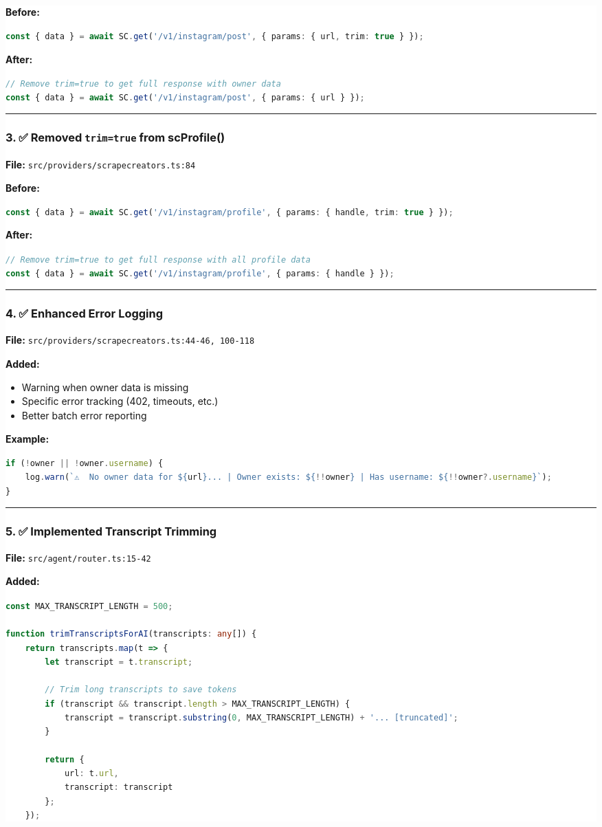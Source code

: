 **Before:**
```typescript
const { data } = await SC.get('/v1/instagram/post', { params: { url, trim: true } });
```

**After:**
```typescript
// Remove trim=true to get full response with owner data
const { data } = await SC.get('/v1/instagram/post', { params: { url } });
```

---

### 3. ✅ Removed `trim=true` from scProfile()
**File:** `src/providers/scrapecreators.ts:84`

**Before:**
```typescript
const { data } = await SC.get('/v1/instagram/profile', { params: { handle, trim: true } });
```

**After:**
```typescript
// Remove trim=true to get full response with all profile data
const { data } = await SC.get('/v1/instagram/profile', { params: { handle } });
```

---

### 4. ✅ Enhanced Error Logging
**File:** `src/providers/scrapecreators.ts:44-46, 100-118`

**Added:**
- Warning when owner data is missing
- Specific error tracking (402, timeouts, etc.)
- Better batch error reporting

**Example:**
```typescript
if (!owner || !owner.username) {
    log.warn(`⚠️  No owner data for ${url}... | Owner exists: ${!!owner} | Has username: ${!!owner?.username}`);
}
```

---

### 5. ✅ Implemented Transcript Trimming
**File:** `src/agent/router.ts:15-42`

**Added:**
```typescript
const MAX_TRANSCRIPT_LENGTH = 500;

function trimTranscriptsForAI(transcripts: any[]) {
    return transcripts.map(t => {
        let transcript = t.transcript;

        // Trim long transcripts to save tokens
        if (transcript && transcript.length > MAX_TRANSCRIPT_LENGTH) {
            transcript = transcript.substring(0, MAX_TRANSCRIPT_LENGTH) + '... [truncated]';
        }

        return {
            url: t.url,
            transcript: transcript
        };
    });
```